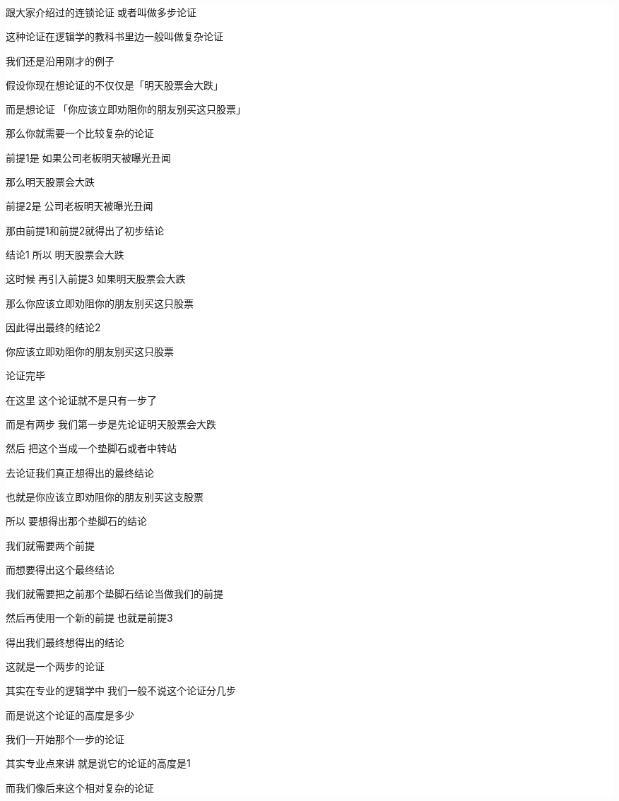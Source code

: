 跟大家介绍过的连锁论证 或者叫做多步论证

这种论证在逻辑学的教科书里边一般叫做复杂论证

我们还是沿用刚才的例子 

假设你现在想论证的不仅仅是「明天股票会大跌」

而是想论证 「你应该立即劝阻你的朋友别买这只股票」

那么你就需要一个比较复杂的论证

前提1是 如果公司老板明天被曝光丑闻

那么明天股票会大跌

前提2是 公司老板明天被曝光丑闻

那由前提1和前提2就得出了初步结论

结论1 所以 明天股票会大跌

这时候 再引入前提3 如果明天股票会大跌

那么你应该立即劝阻你的朋友别买这只股票

因此得出最终的结论2 

你应该立即劝阻你的朋友别买这只股票

论证完毕

在这里 这个论证就不是只有一步了

而是有两步 我们第一步是先论证明天股票会大跌

然后 把这个当成一个垫脚石或者中转站

去论证我们真正想得出的最终结论 

也就是你应该立即劝阻你的朋友别买这支股票

所以 要想得出那个垫脚石的结论

 我们就需要两个前提

而想要得出这个最终结论 

我们就需要把之前那个垫脚石结论当做我们的前提

然后再使用一个新的前提 也就是前提3

得出我们最终想得出的结论 

这就是一个两步的论证

其实在专业的逻辑学中 我们一般不说这个论证分几步

而是说这个论证的高度是多少 

我们一开始那个一步的论证 

 其实专业点来讲 就是说它的论证的高度是1

而我们像后来这个相对复杂的论证

